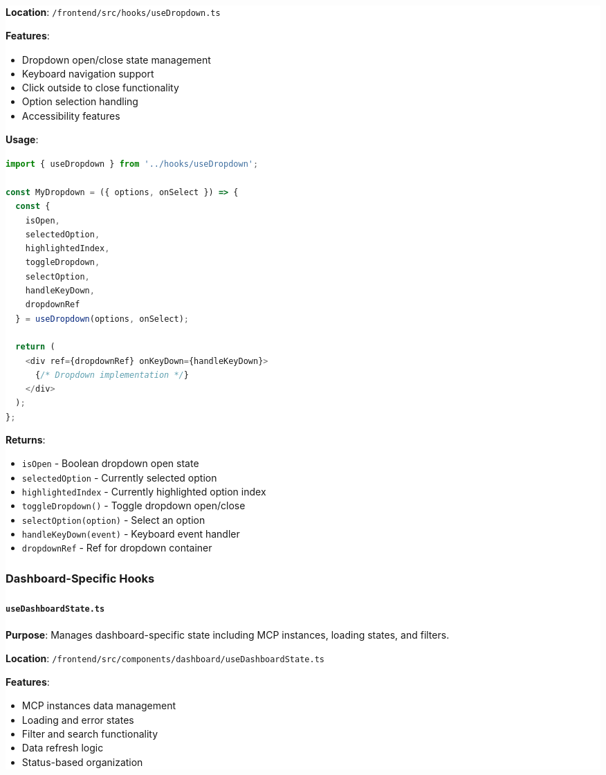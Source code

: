 **Location**: `/frontend/src/hooks/useDropdown.ts`

**Features**:
- Dropdown open/close state management
- Keyboard navigation support
- Click outside to close functionality
- Option selection handling
- Accessibility features

**Usage**:
```typescript
import { useDropdown } from '../hooks/useDropdown';

const MyDropdown = ({ options, onSelect }) => {
  const {
    isOpen,
    selectedOption,
    highlightedIndex,
    toggleDropdown,
    selectOption,
    handleKeyDown,
    dropdownRef
  } = useDropdown(options, onSelect);
  
  return (
    <div ref={dropdownRef} onKeyDown={handleKeyDown}>
      {/* Dropdown implementation */}
    </div>
  );
};
```

**Returns**:
- `isOpen` - Boolean dropdown open state
- `selectedOption` - Currently selected option
- `highlightedIndex` - Currently highlighted option index
- `toggleDropdown()` - Toggle dropdown open/close
- `selectOption(option)` - Select an option
- `handleKeyDown(event)` - Keyboard event handler
- `dropdownRef` - Ref for dropdown container

### Dashboard-Specific Hooks

#### `useDashboardState.ts`
**Purpose**: Manages dashboard-specific state including MCP instances, loading states, and filters.

**Location**: `/frontend/src/components/dashboard/useDashboardState.ts`

**Features**:
- MCP instances data management
- Loading and error states
- Filter and search functionality
- Data refresh logic
- Status-based organization
